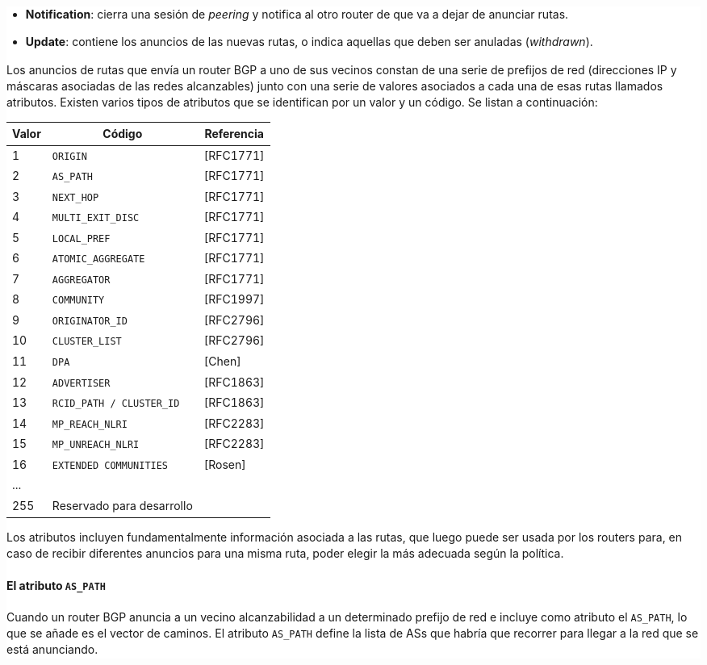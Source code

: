 - **Notification**: cierra una sesión de *peering* y notifica al otro router de que va a dejar de anunciar rutas.

- **Update**: contiene los anuncios de las nuevas rutas, o indica aquellas que deben ser anuladas (*withdrawn*).

Los anuncios de rutas que envía un router BGP a uno de sus vecinos constan de una serie de prefijos de red (direcciones IP y máscaras asociadas de las redes alcanzables) junto con una serie de valores asociados a cada una de esas rutas llamados atributos. Existen varios tipos de atributos que se identifican por un valor y un código. Se listan a continuación:

| Valor | Código                    | Referencia |
| ----- | ------------------------- | ---------- |
| 1     | `ORIGIN`                  | [RFC1771]  |
| 2     | `AS_PATH`                 | [RFC1771]  |
| 3     | `NEXT_HOP`                | [RFC1771]  |
| 4     | `MULTI_EXIT_DISC`         | [RFC1771]  |
| 5     | `LOCAL_PREF`              | [RFC1771]  |
| 6     | `ATOMIC_AGGREGATE`        | [RFC1771]  |
| 7     | `AGGREGATOR`              | [RFC1771]  |
| 8     | `COMMUNITY`               | [RFC1997]  |
| 9     | `ORIGINATOR_ID`           | [RFC2796]  |
| 10    | `CLUSTER_LIST`            | [RFC2796]  |
| 11    | `DPA`                     | [Chen]     |
| 12    | `ADVERTISER`              | [RFC1863]  |
| 13    | `RCID_PATH / CLUSTER_ID`  | [RFC1863]  |
| 14    | `MP_REACH_NLRI`           | [RFC2283]  |
| 15    | `MP_UNREACH_NLRI`         | [RFC2283]  |
| 16    | `EXTENDED COMMUNITIES`    | [Rosen]    |
| ...   |                           |            |
| 255   | Reservado para desarrollo |            |

Los atributos incluyen fundamentalmente información asociada a las rutas, que luego puede ser usada por los routers para, en caso de recibir diferentes anuncios para una misma ruta, poder elegir la más adecuada según la política.

#### El atributo `AS_PATH`

Cuando un router BGP anuncia a un vecino alcanzabilidad a un determinado prefijo de red e incluye como atributo el `AS_PATH`, lo que se añade es el vector de caminos. El atributo `AS_PATH` define la lista de ASs que habría que recorrer para llegar a la red que se está anunciando.
